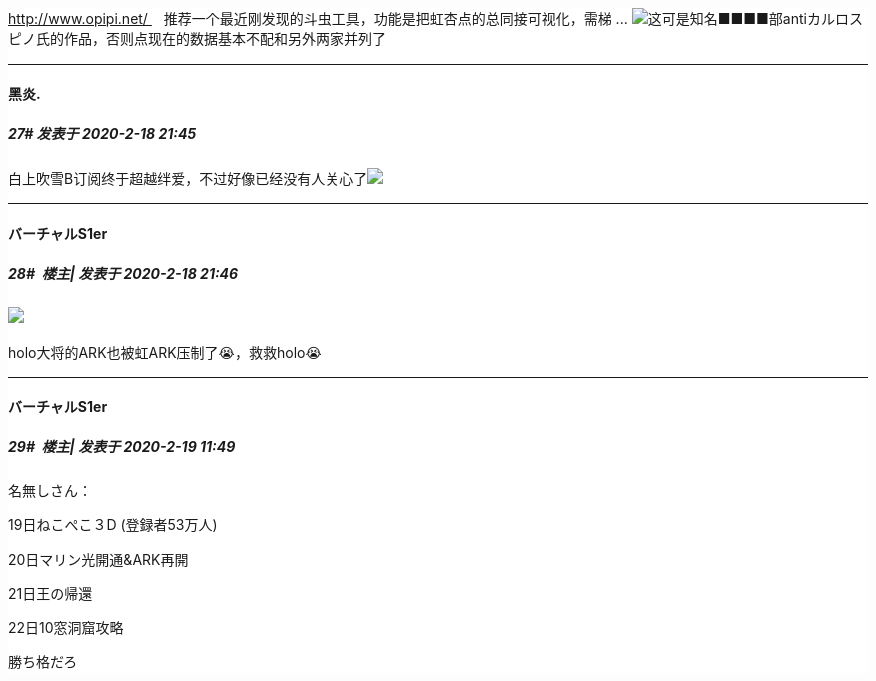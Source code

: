 http://www.opipi.net/    推荐一个最近刚发现的斗虫工具，功能是把虹杏点的总同接可视化，需梯 ...</blockquote>
<img src="https://static.saraba1st.com/image/smiley/face2017/066.png" referrerpolicy="no-referrer">这可是知名■■■■部antiカルロスピノ氏的作品，否则点现在的数据基本不配和另外两家并列了







*****

####  黑炎.  
##### 27#       发表于 2020-2-18 21:45




白上吹雪B订阅终于超越绊爱，不过好像已经没有人关心了<img src="https://static.saraba1st.com/image/smiley/face2017/067.png" referrerpolicy="no-referrer">







*****

####  バーチャルS1er  
##### 28#         楼主| 发表于 2020-2-18 21:46



<img src="https://s2.ax1x.com/2020/02/18/3A9l9J.png" referrerpolicy="no-referrer">


holo大将的ARK也被虹ARK压制了😭，救救holo😭







*****

####  バーチャルS1er  
##### 29#         楼主| 发表于 2020-2-19 11:49




名無しさん：

19日ねこぺこ３D (登録者53万人)

20日マリン光開通&amp;ARK再開

21日王の帰還

22日10窓洞窟攻略

勝ち格だろ





